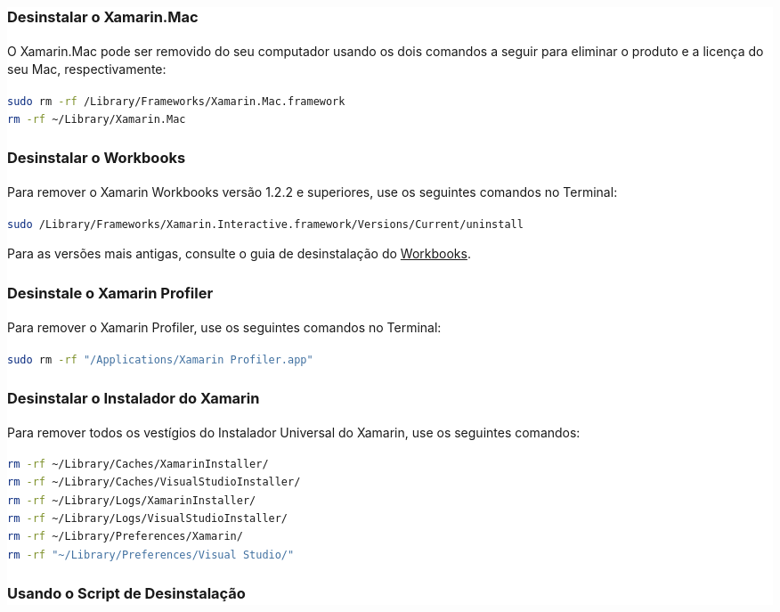 <a name="uninstallmac" />

### <a name="uninstall-xamarinmac"></a>Desinstalar o Xamarin.Mac

O Xamarin.Mac pode ser removido do seu computador usando os dois comandos a seguir para eliminar o produto e a licença do seu Mac, respectivamente:

```bash
sudo rm -rf /Library/Frameworks/Xamarin.Mac.framework
rm -rf ~/Library/Xamarin.Mac
```

<a name="uninstallworkbooks" />

### <a name="uninstall-workbooks"></a>Desinstalar o Workbooks

Para remover o Xamarin Workbooks versão 1.2.2 e superiores, use os seguintes comandos no Terminal:

```bash
sudo /Library/Frameworks/Xamarin.Interactive.framework/Versions/Current/uninstall
```

Para as versões mais antigas, consulte o guia de desinstalação do [Workbooks](~/tools/workbooks/install.md#uninstall-macos).

<a name="uninstallprofiler" />

### <a name="uninstall-the-xamarin-profiler"></a>Desinstale o Xamarin Profiler

Para remover o Xamarin Profiler, use os seguintes comandos no Terminal:

```bash
sudo rm -rf "/Applications/Xamarin Profiler.app"
```

<a name="uninstallinstaller" />

### <a name="uninstall-the-xamarin-installer"></a>Desinstalar o Instalador do Xamarin

Para remover todos os vestígios do Instalador Universal do Xamarin, use os seguintes comandos:

```bash
rm -rf ~/Library/Caches/XamarinInstaller/
rm -rf ~/Library/Caches/VisualStudioInstaller/
rm -rf ~/Library/Logs/XamarinInstaller/
rm -rf ~/Library/Logs/VisualStudioInstaller/
rm -rf ~/Library/Preferences/Xamarin/
rm -rf "~/Library/Preferences/Visual Studio/"
```

<a name="uninstallscript" />

### <a name="using-the-uninstall-script"></a>Usando o Script de Desinstalação
